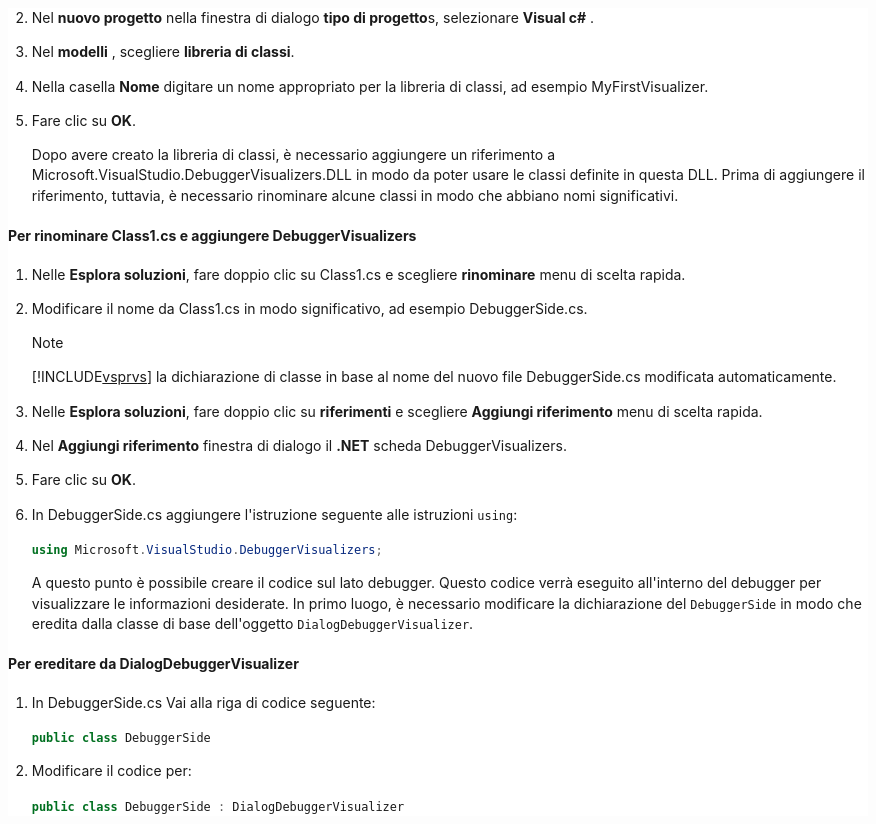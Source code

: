 2. Nel **nuovo progetto** nella finestra di dialogo **tipo di progetto**s, selezionare **Visual c#** .

3. Nel **modelli** , scegliere **libreria di classi**.

4. Nella casella **Nome** digitare un nome appropriato per la libreria di classi, ad esempio MyFirstVisualizer.

5. Fare clic su **OK**.

   Dopo avere creato la libreria di classi, è necessario aggiungere un riferimento a Microsoft.VisualStudio.DebuggerVisualizers.DLL in modo da poter usare le classi definite in questa DLL. Prima di aggiungere il riferimento, tuttavia, è necessario rinominare alcune classi in modo che abbiano nomi significativi.

#### <a name="to-rename-class1cs-and-add-microsoftvisualstudiodebuggervisualizers"></a>Per rinominare Class1.cs e aggiungere DebuggerVisualizers

1. Nelle **Esplora soluzioni**, fare doppio clic su Class1.cs e scegliere **rinominare** menu di scelta rapida.

2. Modificare il nome da Class1.cs in modo significativo, ad esempio DebuggerSide.cs.

   > [!NOTE]
   > [!INCLUDE[vsprvs](../includes/vsprvs-md.md)] la dichiarazione di classe in base al nome del nuovo file DebuggerSide.cs modificata automaticamente.

3. Nelle **Esplora soluzioni**, fare doppio clic su **riferimenti** e scegliere **Aggiungi riferimento** menu di scelta rapida.

4. Nel **Aggiungi riferimento** finestra di dialogo il **.NET** scheda DebuggerVisualizers.

5. Fare clic su **OK**.

6. In DebuggerSide.cs aggiungere l'istruzione seguente alle istruzioni `using`:

   ```csharp
   using Microsoft.VisualStudio.DebuggerVisualizers;
   ```

   A questo punto è possibile creare il codice sul lato debugger. Questo codice verrà eseguito all'interno del debugger per visualizzare le informazioni desiderate. In primo luogo, è necessario modificare la dichiarazione del `DebuggerSide` in modo che eredita dalla classe di base dell'oggetto `DialogDebuggerVisualizer`.

#### <a name="to-inherit-from-dialogdebuggervisualizer"></a>Per ereditare da DialogDebuggerVisualizer

1. In DebuggerSide.cs Vai alla riga di codice seguente:

   ```csharp
   public class DebuggerSide
   ```

2. Modificare il codice per:

   ```csharp
   public class DebuggerSide : DialogDebuggerVisualizer
   ```
